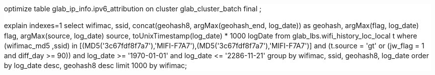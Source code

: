 

optimize table glab_ip_info.ipv6_attribution on cluster glab_cluster_batch  final ;


explain  indexes=1
select wifimac,
       ssid,
       concat(geohash8, argMax(geohash_end, log_date)) as geohash,
       argMax(flag, log_date)                             flag,
       argMax(source, log_date)                           source,
       toUnixTimestamp(log_date) * 1000                   logDate
from glab_lbs.wifi_history_loc_local t
where (wifimac_md5 ,ssid) in [(MD5('3c67fdf8f7a7'),'MIFI-F7A7'),(MD5('3c67fdf8f7a7'),'MIFI-F7A7')]
  and (t.source = 'gt' or (jw_flag = 1 and diff_day >= 90))
  and log_date >= '1970-01-01'
  and log_date <= '2286-11-21'
group by wifimac, ssid, geohash8, log_date
order by log_date desc, geohash8 desc
limit 1000 by wifimac;